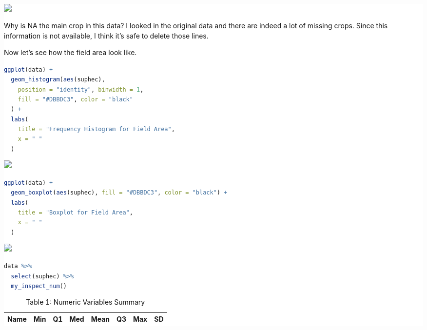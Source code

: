 <img src="{{< blogdown/postref >}}index_files/figure-html/unnamed-chunk-4-1.png" width="2400" />

Why is NA the main crop in this data? I looked in the original data and there are indeed a lot of missing crops. Since this information is not available, I think it’s safe to delete those lines.

Now let’s see how the field area look like.

``` r
ggplot(data) +
  geom_histogram(aes(suphec),
    position = "identity", binwidth = 1,
    fill = "#DBBDC3", color = "black"
  ) +
  labs(
    title = "Frequency Histogram for Field Area",
    x = " "
  )
```

<img src="{{< blogdown/postref >}}index_files/figure-html/unnamed-chunk-5-1.png" width="2400" />

``` r
ggplot(data) +
  geom_boxplot(aes(suphec), fill = "#DBBDC3", color = "black") +
  labs(
    title = "Boxplot for Field Area",
    x = " "
  )
```

<img src="{{< blogdown/postref >}}index_files/figure-html/unnamed-chunk-5-2.png" width="2400" />

``` r
data %>%
  select(suphec) %>%
  my_inspect_num()
```

<table class="table table-condensed" style="width: auto !important; ">
<caption>
Table 1: Numeric Variables Summary
</caption>
<thead>
<tr>
<th style="text-align:left;">
Name
</th>
<th style="text-align:right;">
Min
</th>
<th style="text-align:right;">
Q1
</th>
<th style="text-align:right;">
Med
</th>
<th style="text-align:right;">
Mean
</th>
<th style="text-align:right;">
Q3
</th>
<th style="text-align:right;">
Max
</th>
<th style="text-align:right;">
SD